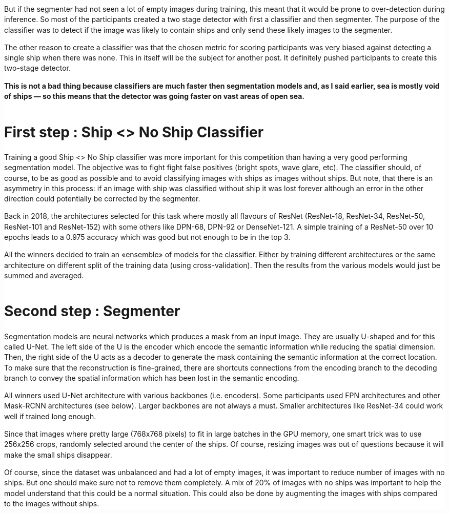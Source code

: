 But if the segmenter had not seen a lot of empty images during training, this meant that it would be prone to over-detection during inference. So most of the participants created a two stage detector with first a classifier and then segmenter. The purpose of the classifier was to detect if the image was likely to contain ships and only send these likely images to the segmenter.

The other reason to create a classifier was that the chosen metric for scoring participants was very biased against detecting a single ship when there was none. This in itself will be the subject for another post. It definitely pushed participants to create this two-stage detector.

**This is not a bad thing because classifiers are much faster then segmentation models and, as I said earlier, sea is mostly void of ships — so this means that the detector was going faster on vast areas of open sea.**


# First step : Ship <> No Ship Classifier

Training a good Ship <> No Ship classifier was more important for this competition than having a very good performing segmentation model. The objective was to fight fight false positives (bright spots, wave glare, etc). The classifier should, of course, to be as good as possible and to avoid classifying images with ships as images without ships. But note, that there is an asymmetry in this process: if an image with ship was classified without ship it was lost forever although an error in the other direction could potentially be corrected by the segmenter.

Back in 2018, the architectures selected for this task where mostly all flavours of ResNet (ResNet-18, ResNet-34, ResNet-50, ResNet-101 and ResNet-152) with some others like DPN-68, DPN-92 or DenseNet-121. A simple training of a ResNet-50 over 10 epochs leads to a 0.975 accuracy which was good but not enough to be in the top 3.

All the winners decided to train an «ensemble» of models for the classifier. Either by training different architectures or the same architecture on different split of the training data (using cross-validation). Then the results from the various models would just be summed and averaged.

# Second step : Segmenter

Segmentation models are neural networks which produces a mask from an input image. They are usually U-shaped and for this called U-Net. The left side of the U is the encoder which encode the semantic information while reducing the spatial dimension. Then, the right side of the U acts as a decoder to generate the mask containing the semantic information at the correct location. To make sure that the reconstruction is fine-grained, there are shortcuts connections from the encoding branch to the decoding branch to convey the spatial information which has been lost in the semantic encoding.

All winners used U-Net architecture with various backbones (i.e. encoders). Some participants used FPN architectures and other Mask-RCNN architectures (see below). Larger backbones are not always a must. Smaller architectures like ResNet-34 could work well if trained long enough.

Since that images where pretty large (768x768 pixels) to fit in large batches in the GPU memory, one smart trick was to use 256x256 crops, randomly selected around the center of the ships. Of course, resizing images was out of questions because it will make the small ships disappear.

Of course, since the dataset was unbalanced and had a lot of empty images, it was important to reduce number of images with no ships. But one should make sure not to remove them completely. A mix of 20% of images with no ships was important to help the model understand that this could be a normal situation. This could also be done by augmenting the images with ships compared to the images without ships.
